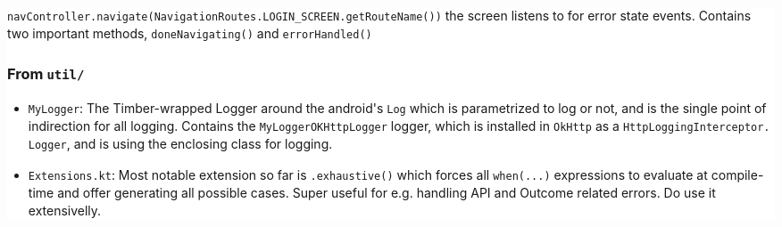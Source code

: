 ```navController.navigate(NavigationRoutes.LOGIN_SCREEN.getRouteName())```
the screen listens to for error state events. Contains two important methods, `doneNavigating()` and `errorHandled()`

### From `util/`

- `MyLogger`: The Timber-wrapped Logger around the android's `Log` which is parametrized to log or not, and is the single point of indirection for all logging.
Contains the `MyLoggerOKHttpLogger` logger, which is installed in `OkHttp` as a `HttpLoggingInterceptor.Logger`, and is using the enclosing class for logging.

- `Extensions.kt`: Most notable extension so far is `.exhaustive()` which forces all `when(...)` expressions to evaluate at compile-time and offer 
generating all possible cases. Super useful for e.g. handling API and Outcome related errors. Do use it extensivelly.
